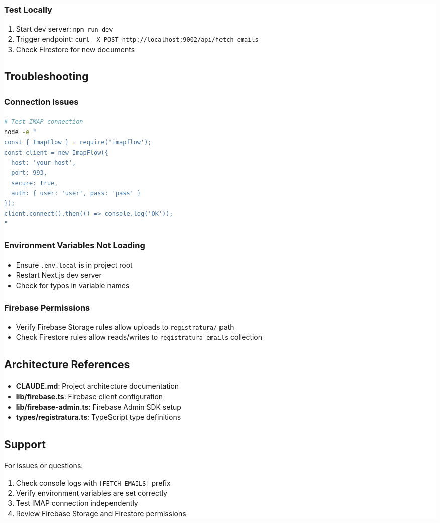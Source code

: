 ### Test Locally

1. Start dev server: `npm run dev`
2. Trigger endpoint: `curl -X POST http://localhost:9002/api/fetch-emails`
3. Check Firestore for new documents

## Troubleshooting

### Connection Issues

```bash
# Test IMAP connection
node -e "
const { ImapFlow } = require('imapflow');
const client = new ImapFlow({
  host: 'your-host',
  port: 993,
  secure: true,
  auth: { user: 'user', pass: 'pass' }
});
client.connect().then(() => console.log('OK'));
"
```

### Environment Variables Not Loading

- Ensure `.env.local` is in project root
- Restart Next.js dev server
- Check for typos in variable names

### Firebase Permissions

- Verify Firebase Storage rules allow uploads to `registratura/` path
- Check Firestore rules allow reads/writes to `registratura_emails` collection

## Architecture References

- **CLAUDE.md**: Project architecture documentation
- **lib/firebase.ts**: Firebase client configuration
- **lib/firebase-admin.ts**: Firebase Admin SDK setup
- **types/registratura.ts**: TypeScript type definitions

## Support

For issues or questions:
1. Check console logs with `[FETCH-EMAILS]` prefix
2. Verify environment variables are set correctly
3. Test IMAP connection independently
4. Review Firebase Storage and Firestore permissions
